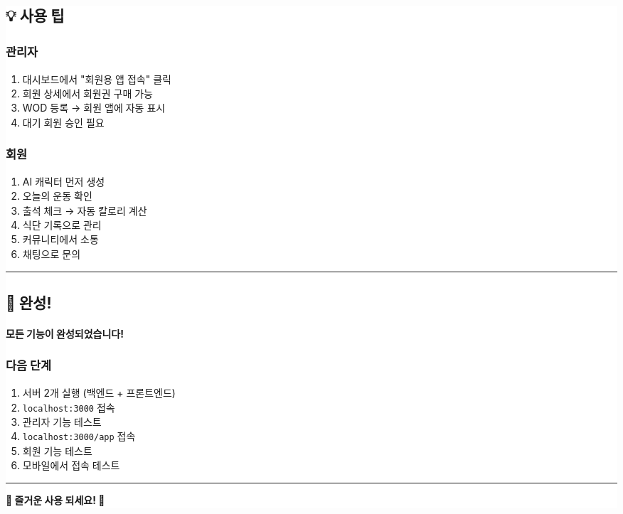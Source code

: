 
## 💡 사용 팁

### 관리자
1. 대시보드에서 "회원용 앱 접속" 클릭
2. 회원 상세에서 회원권 구매 가능
3. WOD 등록 → 회원 앱에 자동 표시
4. 대기 회원 승인 필요

### 회원
1. AI 캐릭터 먼저 생성
2. 오늘의 운동 확인
3. 출석 체크 → 자동 칼로리 계산
4. 식단 기록으로 관리
5. 커뮤니티에서 소통
6. 채팅으로 문의

---

## 🎉 완성!

**모든 기능이 완성되었습니다!**

### 다음 단계
1. 서버 2개 실행 (백엔드 + 프론트엔드)
2. `localhost:3000` 접속
3. 관리자 기능 테스트
4. `localhost:3000/app` 접속
5. 회원 기능 테스트
6. 모바일에서 접속 테스트

---

**🎊 즐거운 사용 되세요! 💪**











